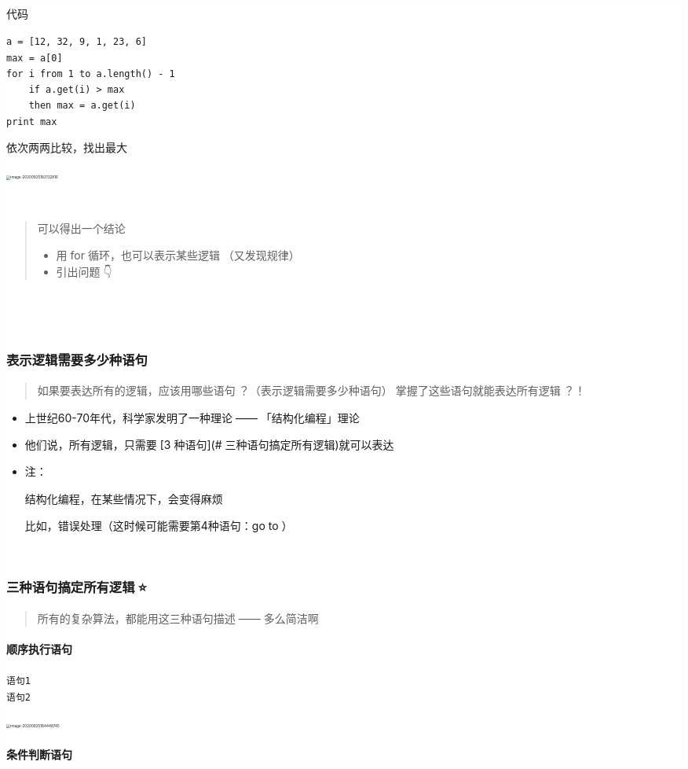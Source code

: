 代码

```code
a = [12, 32, 9, 1, 23, 6]
max = a[0]
for i from 1 to a.length() - 1 
	if a.get(i) > max 
	then max = a.get(i)
print max
```

依次两两比较，找出最大

<img src="https://i.loli.net/2020/09/25/DpezK152xhkYP8O.png" alt="image-20200925182132816" style="zoom:33%;" />

​	

>   可以得出一个结论
>
>   +   用 for 循环，也可以表示某些逻辑 （又发现规律）
>   +   引出问题 👇

​	

​	

### 表示逻辑需要多少种语句

>   如果要表达所有的逻辑，应该用哪些语句 ？（表示逻辑需要多少种语句）
>   掌握了这些语句就能表达所有逻辑 ？！

-   上世纪60-70年代，科学家发明了一种理论 —— 「结构化编程」理论

-   他们说，所有逻辑，只需要 [3 种语句](# 三种语句搞定所有逻辑)就可以表达

-   注：

    结构化编程，在某些情况下，会变得麻烦

    比如，错误处理（这时候可能需要第4种语句：go to ）

​	

### 三种语句搞定所有逻辑 ⭐️

>   所有的复杂算法，都能用这三种语句描述 —— 多么简洁啊

#### 顺序执行语句

```code
语句1
语句2
```

<img src="https://i.loli.net/2020/09/25/YrDSCLbQmoKMqE7.png" alt="image-20200925184448745" style="zoom:33%;" />

#### 条件判断语句
